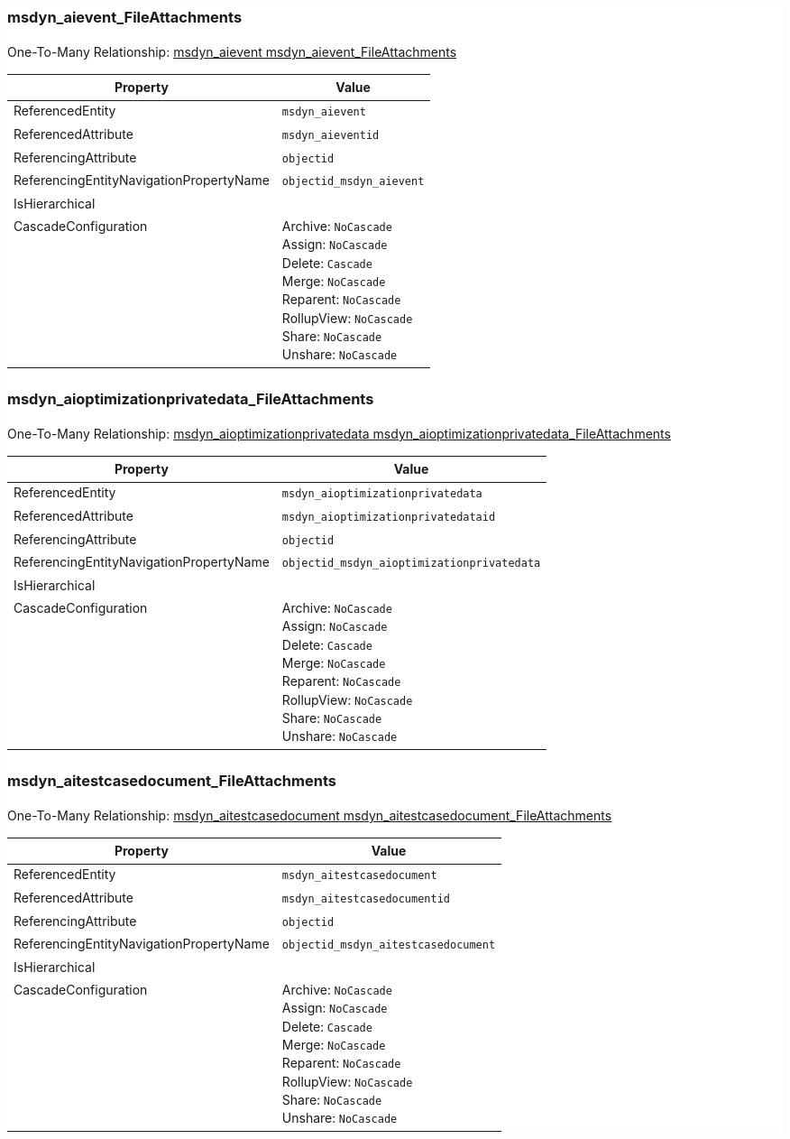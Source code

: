 ### <a name="BKMK_msdyn_aievent_FileAttachments"></a> msdyn_aievent_FileAttachments

One-To-Many Relationship: [msdyn_aievent msdyn_aievent_FileAttachments](msdyn_aievent.md#BKMK_msdyn_aievent_FileAttachments)

|Property|Value|
|---|---|
|ReferencedEntity|`msdyn_aievent`|
|ReferencedAttribute|`msdyn_aieventid`|
|ReferencingAttribute|`objectid`|
|ReferencingEntityNavigationPropertyName|`objectid_msdyn_aievent`|
|IsHierarchical||
|CascadeConfiguration|Archive: `NoCascade`<br />Assign: `NoCascade`<br />Delete: `Cascade`<br />Merge: `NoCascade`<br />Reparent: `NoCascade`<br />RollupView: `NoCascade`<br />Share: `NoCascade`<br />Unshare: `NoCascade`|

### <a name="BKMK_msdyn_aioptimizationprivatedata_FileAttachments"></a> msdyn_aioptimizationprivatedata_FileAttachments

One-To-Many Relationship: [msdyn_aioptimizationprivatedata msdyn_aioptimizationprivatedata_FileAttachments](msdyn_aioptimizationprivatedata.md#BKMK_msdyn_aioptimizationprivatedata_FileAttachments)

|Property|Value|
|---|---|
|ReferencedEntity|`msdyn_aioptimizationprivatedata`|
|ReferencedAttribute|`msdyn_aioptimizationprivatedataid`|
|ReferencingAttribute|`objectid`|
|ReferencingEntityNavigationPropertyName|`objectid_msdyn_aioptimizationprivatedata`|
|IsHierarchical||
|CascadeConfiguration|Archive: `NoCascade`<br />Assign: `NoCascade`<br />Delete: `Cascade`<br />Merge: `NoCascade`<br />Reparent: `NoCascade`<br />RollupView: `NoCascade`<br />Share: `NoCascade`<br />Unshare: `NoCascade`|

### <a name="BKMK_msdyn_aitestcasedocument_FileAttachments"></a> msdyn_aitestcasedocument_FileAttachments

One-To-Many Relationship: [msdyn_aitestcasedocument msdyn_aitestcasedocument_FileAttachments](msdyn_aitestcasedocument.md#BKMK_msdyn_aitestcasedocument_FileAttachments)

|Property|Value|
|---|---|
|ReferencedEntity|`msdyn_aitestcasedocument`|
|ReferencedAttribute|`msdyn_aitestcasedocumentid`|
|ReferencingAttribute|`objectid`|
|ReferencingEntityNavigationPropertyName|`objectid_msdyn_aitestcasedocument`|
|IsHierarchical||
|CascadeConfiguration|Archive: `NoCascade`<br />Assign: `NoCascade`<br />Delete: `Cascade`<br />Merge: `NoCascade`<br />Reparent: `NoCascade`<br />RollupView: `NoCascade`<br />Share: `NoCascade`<br />Unshare: `NoCascade`|
